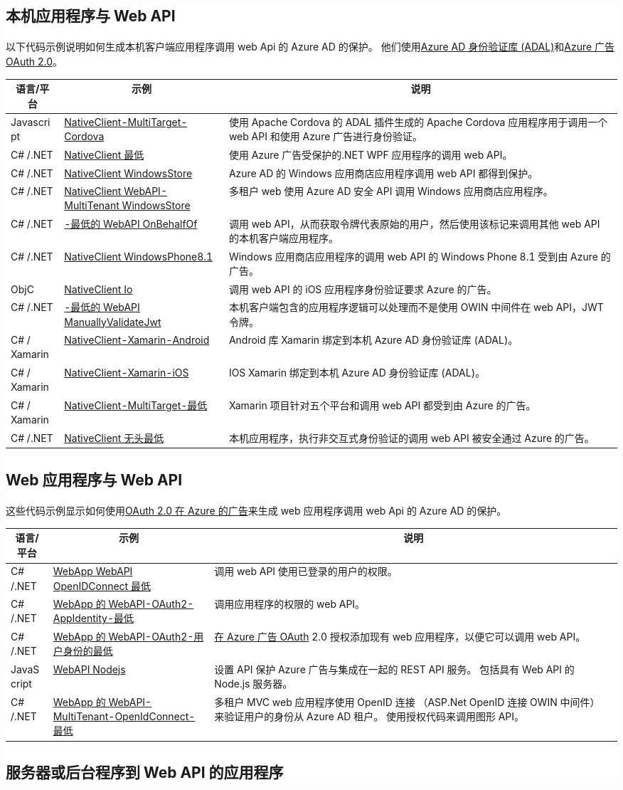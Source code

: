 
## <a name="native-application-to-web-api"></a>本机应用程序与 Web API

以下代码示例说明如何生成本机客户端应用程序调用 web Api 的 Azure AD 的保护。 他们使用[Azure AD 身份验证库 (ADAL)](active-directory-authentication-libraries.md)和[Azure 广告 OAuth 2.0](https://msdn.microsoft.com/library/azure/dn645545.aspx)。

| 语言/平台 | 示例 | 说明
| ----------------- | ------ | -----------
| Javascript | [NativeClient-MultiTarget-Cordova](https://github.com/Azure-Samples/active-directory-cordova-multitarget) | 使用 Apache Cordova 的 ADAL 插件生成的 Apache Cordova 应用程序用于调用一个 web API 和使用 Azure 广告进行身份验证。
| C# /.NET | [NativeClient 最低](https://github.com/Azure-Samples/active-directory-dotnet-native-desktop) | 使用 Azure 广告受保护的.NET WPF 应用程序的调用 web API。
| C# /.NET | [NativeClient WindowsStore](https://github.com/Azure-Samples/active-directory-dotnet-windows-store) | Azure AD 的 Windows 应用商店应用程序调用 web API 都得到保护。
| C# /.NET | [NativeClient WebAPI-MultiTenant WindowsStore](https://github.com/Azure-Samples/active-directory-dotnet-webapi-multitenant-windows-store) | 多租户 web 使用 Azure AD 安全 API 调用 Windows 应用商店应用程序。
| C# /.NET | [-最低的 WebAPI OnBehalfOf](https://github.com/Azure-Samples/active-directory-dotnet-webapi-onbehalfof) | 调用 web API，从而获取令牌代表原始的用户，然后使用该标记来调用其他 web API 的本机客户端应用程序。
| C# /.NET | [NativeClient WindowsPhone8.1](https://github.com/Azure-Samples/active-directory-dotnet-windowsphone-8.1) | Windows 应用商店应用程序的调用 web API 的 Windows Phone 8.1 受到由 Azure 的广告。
| ObjC | [NativeClient Io](https://github.com/Azure-Samples/active-directory-ios) | 调用 web API 的 iOS 应用程序身份验证要求 Azure 的广告。
| C# /.NET | [-最低的 WebAPI ManuallyValidateJwt](https://github.com/Azure-Samples/active-directory-dotnet-webapi-manual-jwt-validation) | 本机客户端包含的应用程序逻辑可以处理而不是使用 OWIN 中间件在 web API，JWT 令牌。
| C# / Xamarin | [NativeClient-Xamarin-Android](https://github.com/Azure-Samples/active-directory-xamarin-android) | Android 库 Xamarin 绑定到本机 Azure AD 身份验证库 (ADAL)。
| C# / Xamarin | [NativeClient-Xamarin-iOS](https://github.com/Azure-Samples/active-directory-xamarin-ios) | IOS Xamarin 绑定到本机 Azure AD 身份验证库 (ADAL)。
| C# / Xamarin | [NativeClient-MultiTarget-最低](https://github.com/Azure-Samples/active-directory-dotnet-native-multitarget) | Xamarin 项目针对五个平台和调用 web API 都受到由 Azure 的广告。
| C# /.NET | [NativeClient 无头最低](https://github.com/Azure-Samples/active-directory-dotnet-native-headless) | 本机应用程序，执行非交互式身份验证的调用 web API 被安全通过 Azure 的广告。



## <a name="web-application-to-web-api"></a>Web 应用程序与 Web API

这些代码示例显示如何使用[OAuth 2.0 在 Azure 的广告](https://msdn.microsoft.com/library/azure/dn645545.aspx)来生成 web 应用程序调用 web Api 的 Azure AD 的保护。

| 语言/平台 | 示例 | 说明
| ----------------- | ------ | -----------
| C# /.NET | [WebApp WebAPI OpenIDConnect 最低](https://github.com/Azure-Samples/active-directory-dotnet-webapp-webapi-openidconnect) | 调用 web API 使用已登录的用户的权限。
|  C# /.NET | [WebApp 的 WebAPI-OAuth2-AppIdentity-最低](https://github.com/Azure-Samples/active-directory-dotnet-webapp-webapi-oauth2-appidentity) | 调用应用程序的权限的 web API。
| C# /.NET | [WebApp 的 WebAPI-OAuth2-用户身份的最低](https://github.com/Azure-Samples/active-directory-dotnet-webapp-webapi-oauth2-useridentity) | [在 Azure 广告 OAuth](https://msdn.microsoft.com/library/azure/dn645545.aspx) 2.0 授权添加现有 web 应用程序，以便它可以调用 web API。
| JavaScript | [WebAPI Nodejs](https://github.com/Azure-Samples/active-directory-node-webapi) | 设置 API 保护 Azure 广告与集成在一起的 REST API 服务。 包括具有 Web API 的 Node.js 服务器。
| C# /.NET | [WebApp 的 WebAPI-MultiTenant-OpenIdConnect-最低](https://github.com/Azure-Samples/active-directory-dotnet-webapp-webapi-multitenant-openidconnect) |  多租户 MVC web 应用程序使用 OpenID 连接 （ASP.Net OpenID 连接 OWIN 中间件） 来验证用户的身份从 Azure AD 租户。 使用授权代码来调用图形 API。

## <a name="server-or-daemon-application-to-web-api"></a>服务器或后台程序到 Web API 的应用程序
